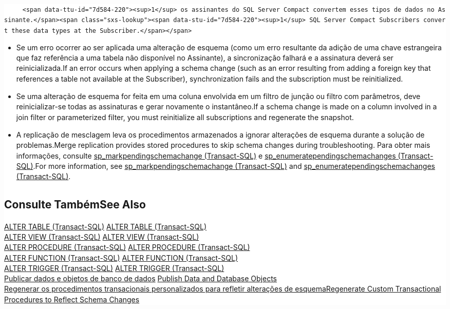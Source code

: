          <span data-ttu-id="7d584-220"><sup>1</sup> os assinantes do SQL Server Compact convertem esses tipos de dados no Assinante.</span><span class="sxs-lookup"><span data-stu-id="7d584-220"><sup>1</sup> SQL Server Compact Subscribers convert these data types at the Subscriber.</span></span>  
  
-   <span data-ttu-id="7d584-221">Se um erro ocorrer ao ser aplicada uma alteração de esquema (como um erro resultante da adição de uma chave estrangeira que faz referência a uma tabela não disponível no Assinante), a sincronização falhará e a assinatura deverá ser reinicializada.</span><span class="sxs-lookup"><span data-stu-id="7d584-221">If an error occurs when applying a schema change (such as an error resulting from adding a foreign key that references a table not available at the Subscriber), synchronization fails and the subscription must be reinitialized.</span></span>  
  
-   <span data-ttu-id="7d584-222">Se uma alteração de esquema for feita em uma coluna envolvida em um filtro de junção ou filtro com parâmetros, deve reinicializar-se todas as assinaturas e gerar novamente o instantâneo.</span><span class="sxs-lookup"><span data-stu-id="7d584-222">If a schema change is made on a column involved in a join filter or parameterized filter, you must reinitialize all subscriptions and regenerate the snapshot.</span></span>  
  
-   <span data-ttu-id="7d584-223">A replicação de mesclagem leva os procedimentos armazenados a ignorar alterações de esquema durante a solução de problemas.</span><span class="sxs-lookup"><span data-stu-id="7d584-223">Merge replication provides stored procedures to skip schema changes during troubleshooting.</span></span> <span data-ttu-id="7d584-224">Para obter mais informações, consulte [sp_markpendingschemachange &#40;Transact-SQL&#41;](/sql/relational-databases/system-stored-procedures/sp-markpendingschemachange-transact-sql) e [sp_enumeratependingschemachanges &#40;Transact-SQL&#41;](/sql/relational-databases/system-stored-procedures/sp-enumeratependingschemachanges-transact-sql).</span><span class="sxs-lookup"><span data-stu-id="7d584-224">For more information, see [sp_markpendingschemachange &#40;Transact-SQL&#41;](/sql/relational-databases/system-stored-procedures/sp-markpendingschemachange-transact-sql) and [sp_enumeratependingschemachanges &#40;Transact-SQL&#41;](/sql/relational-databases/system-stored-procedures/sp-enumeratependingschemachanges-transact-sql).</span></span>  
  
## <a name="see-also"></a><span data-ttu-id="7d584-225">Consulte Também</span><span class="sxs-lookup"><span data-stu-id="7d584-225">See Also</span></span>  
 <span data-ttu-id="7d584-226">[ALTER TABLE &#40;Transact-SQL&#41;](/sql/t-sql/statements/alter-table-transact-sql) </span><span class="sxs-lookup"><span data-stu-id="7d584-226">[ALTER TABLE &#40;Transact-SQL&#41;](/sql/t-sql/statements/alter-table-transact-sql) </span></span>  
 <span data-ttu-id="7d584-227">[ALTER VIEW &#40;Transact-SQL&#41;](/sql/t-sql/statements/alter-view-transact-sql) </span><span class="sxs-lookup"><span data-stu-id="7d584-227">[ALTER VIEW &#40;Transact-SQL&#41;](/sql/t-sql/statements/alter-view-transact-sql) </span></span>  
 <span data-ttu-id="7d584-228">[ALTER PROCEDURE &#40;Transact-SQL&#41;](/sql/t-sql/statements/alter-procedure-transact-sql) </span><span class="sxs-lookup"><span data-stu-id="7d584-228">[ALTER PROCEDURE &#40;Transact-SQL&#41;](/sql/t-sql/statements/alter-procedure-transact-sql) </span></span>  
 <span data-ttu-id="7d584-229">[ALTER FUNCTION &#40;Transact-SQL&#41;](/sql/t-sql/statements/alter-function-transact-sql) </span><span class="sxs-lookup"><span data-stu-id="7d584-229">[ALTER FUNCTION &#40;Transact-SQL&#41;](/sql/t-sql/statements/alter-function-transact-sql) </span></span>  
 <span data-ttu-id="7d584-230">[ALTER TRIGGER &#40;Transact-SQL&#41;](/sql/t-sql/statements/alter-trigger-transact-sql) </span><span class="sxs-lookup"><span data-stu-id="7d584-230">[ALTER TRIGGER &#40;Transact-SQL&#41;](/sql/t-sql/statements/alter-trigger-transact-sql) </span></span>  
 <span data-ttu-id="7d584-231">[Publicar dados e objetos de banco de dados](publish-data-and-database-objects.md) </span><span class="sxs-lookup"><span data-stu-id="7d584-231">[Publish Data and Database Objects](publish-data-and-database-objects.md) </span></span>  
 [<span data-ttu-id="7d584-232">Regenerar os procedimentos transacionais personalizados para refletir alterações de esquema</span><span class="sxs-lookup"><span data-stu-id="7d584-232">Regenerate Custom Transactional Procedures to Reflect Schema Changes</span></span>](../transactional/transactional-articles-regenerate-to-reflect-schema-changes.md)  
  
  
